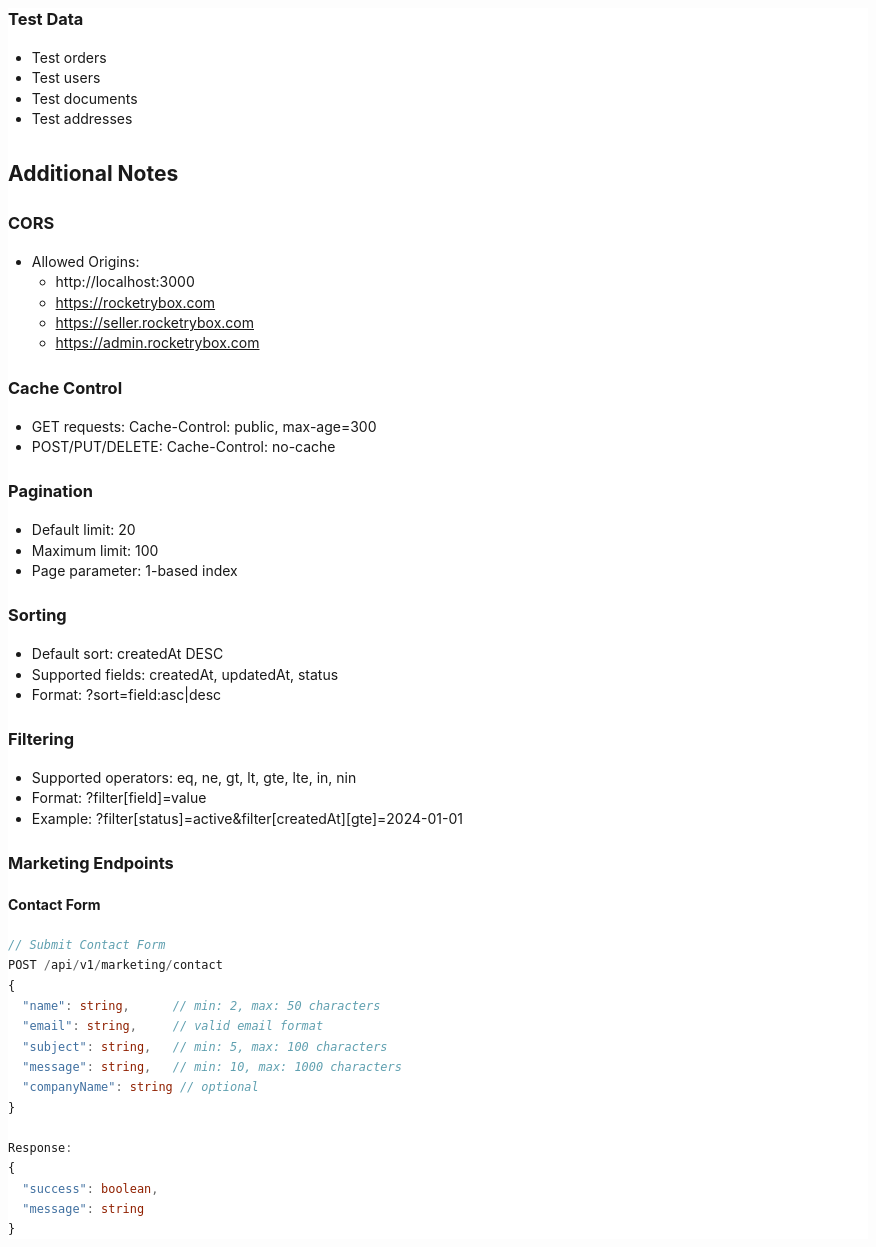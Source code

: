 ### Test Data
- Test orders
- Test users
- Test documents
- Test addresses

## Additional Notes

### CORS
- Allowed Origins: 
  - http://localhost:3000
  - https://rocketrybox.com
  - https://seller.rocketrybox.com
  - https://admin.rocketrybox.com

### Cache Control
- GET requests: Cache-Control: public, max-age=300
- POST/PUT/DELETE: Cache-Control: no-cache

### Pagination
- Default limit: 20
- Maximum limit: 100
- Page parameter: 1-based index

### Sorting
- Default sort: createdAt DESC
- Supported fields: createdAt, updatedAt, status
- Format: ?sort=field:asc|desc

### Filtering
- Supported operators: eq, ne, gt, lt, gte, lte, in, nin
- Format: ?filter[field]=value
- Example: ?filter[status]=active&filter[createdAt][gte]=2024-01-01 

### Marketing Endpoints

#### Contact Form
```typescript
// Submit Contact Form
POST /api/v1/marketing/contact
{
  "name": string,      // min: 2, max: 50 characters
  "email": string,     // valid email format
  "subject": string,   // min: 5, max: 100 characters
  "message": string,   // min: 10, max: 1000 characters
  "companyName": string // optional
}

Response:
{
  "success": boolean,
  "message": string
}
```
